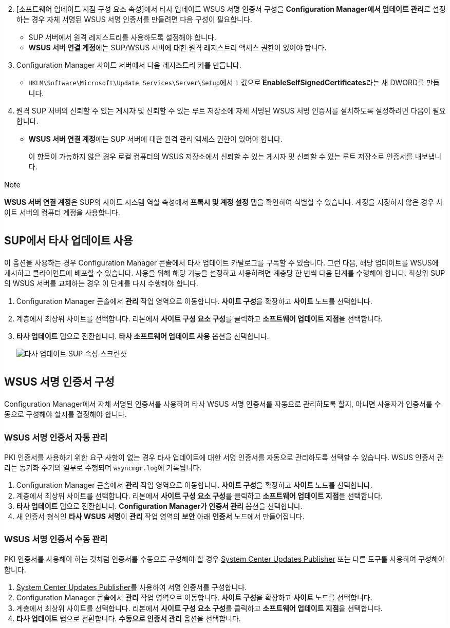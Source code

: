 2. [소프트웨어 업데이트 지점 구성 요소 속성]에서 타사 업데이트 WSUS 서명 인증서 구성을 **Configuration Manager에서 업데이트 관리**로 설정하는 경우 자체 서명된 WSUS 서명 인증서를 만들려면 다음 구성이 필요합니다. 
   - SUP 서버에서 원격 레지스트리를 사용하도록 설정해야 합니다.
   -  **WSUS 서버 연결 계정**에는 SUP/WSUS 서버에 대한 원격 레지스트리 액세스 권한이 있어야 합니다. 


3. Configuration Manager 사이트 서버에서 다음 레지스트리 키를 만듭니다. 
    - `HKLM\Software\Microsoft\Update Services\Server\Setup`에서 `1` 값으로 **EnableSelfSignedCertificates**라는 새 DWORD를 만듭니다. 

4. 원격 SUP 서버의 신뢰할 수 있는 게시자 및 신뢰할 수 있는 루트 저장소에 자체 서명된 WSUS 서명 인증서를 설치하도록 설정하려면 다음이 필요합니다.
   - **WSUS 서버 연결 계정**에는 SUP 서버에 대한 원격 관리 액세스 권한이 있어야 합니다.

     이 항목이 가능하지 않은 경우 로컬 컴퓨터의 WSUS 저장소에서 신뢰할 수 있는 게시자 및 신뢰할 수 있는 루트 저장소로 인증서를 내보냅니다. 

> [!NOTE] 
>**WSUS 서버 연결 계정**은 SUP의 사이트 시스템 역할 속성에서 **프록시 및 계정 설정** 탭을 확인하여 식별할 수 있습니다. 계정을 지정하지 않은 경우 사이트 서버의 컴퓨터 계정을 사용합니다.

## <a name="enable-third-party-updates-on-the-sup"></a>SUP에서 타사 업데이트 사용
이 옵션을 사용하는 경우 Configuration Manager 콘솔에서 타사 업데이트 카탈로그를 구독할 수 있습니다. 그런 다음, 해당 업데이트를 WSUS에 게시하고 클라이언트에 배포할 수 있습니다. 사용을 위해 해당 기능을 설정하고 사용하려면 계층당 한 번씩 다음 단계를 수행해야 합니다. 최상위 SUP의 WSUS 서버를 교체하는 경우 이 단계를 다시 수행해야 합니다. 

1. Configuration Manager 콘솔에서 **관리** 작업 영역으로 이동합니다. **사이트 구성**을 확장하고 **사이트** 노드를 선택합니다.
2. 계층에서 최상위 사이트를 선택합니다. 리본에서 **사이트 구성 요소 구성**를 클릭하고 **소프트웨어 업데이트 지점**을 선택합니다.
3. **타사 업데이트** 탭으로 전환합니다. **타사 소프트웨어 업데이트 사용** 옵션을 선택합니다.

    ![타사 업데이트 SUP 속성 스크린샷](media/third-party-sup-properties.PNG)


## <a name="configure-the-wsus-signing-certificate"></a>WSUS 서명 인증서 구성
Configuration Manager에서 자체 서명된 인증서를 사용하여 타사 WSUS 서명 인증서를 자동으로 관리하도록 할지, 아니면 사용자가 인증서를 수동으로 구성해야 할지를 결정해야 합니다. 

### <a name="automatically-manage-the-wsus-signing-certificate"></a>WSUS 서명 인증서 자동 관리
PKI 인증서를 사용하기 위한 요구 사항이 없는 경우 타사 업데이트에 대한 서명 인증서를 자동으로 관리하도록 선택할 수 있습니다. WSUS 인증서 관리는 동기화 주기의 일부로 수행되며 `wsyncmgr.log`에 기록됩니다. 

1. Configuration Manager 콘솔에서 **관리** 작업 영역으로 이동합니다. **사이트 구성**을 확장하고 **사이트** 노드를 선택합니다.
2. 계층에서 최상위 사이트를 선택합니다. 리본에서 **사이트 구성 요소 구성**를 클릭하고 **소프트웨어 업데이트 지점**을 선택합니다.
3. **타사 업데이트** 탭으로 전환합니다. **Configuration Manager가 인증서 관리** 옵션을 선택합니다. 
4. 새 인증서 형식인 **타사 WSUS 서명**이 **관리** 작업 영역의 **보안** 아래 **인증서** 노드에서 만들어집니다.  

### <a name="manually-manage-the-wsus-signing-certificate"></a>WSUS 서명 인증서 수동 관리
PKI 인증서를 사용해야 하는 것처럼 인증서를 수동으로 구성해야 할 경우 [System Center Updates Publisher](../tools/updates-publisher-options.md#update-server) 또는 다른 도구를 사용하여 구성해야 합니다.  

1. [System Center Updates Publisher](../tools/updates-publisher-options.md#update-server)를 사용하여 서명 인증서를 구성합니다.
2. Configuration Manager 콘솔에서 **관리** 작업 영역으로 이동합니다. **사이트 구성**을 확장하고 **사이트** 노드를 선택합니다.
3. 계층에서 최상위 사이트를 선택합니다. 리본에서 **사이트 구성 요소 구성**를 클릭하고 **소프트웨어 업데이트 지점**을 선택합니다.
4. **타사 업데이트** 탭으로 전환합니다. **수동으로 인증서 관리** 옵션을 선택합니다.
